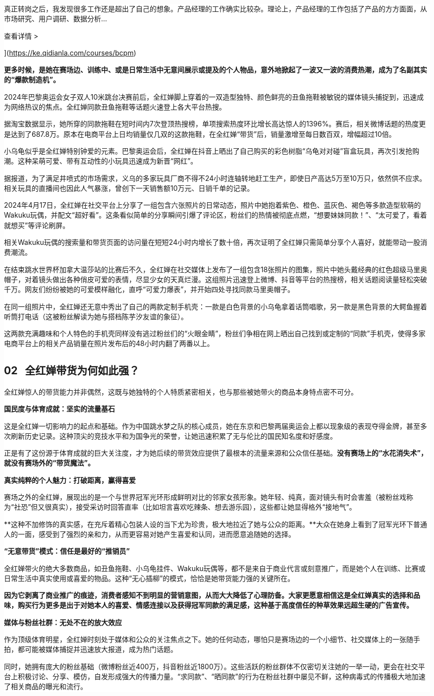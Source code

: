 真正转岗之后，我发现很多工作还是超出了自己的想象。产品经理的工作确实比较杂。理论上，产品经理的工作包括了产品的方方面面，从市场研究、用户调研、数据分析...

查看详情 >

](https://ke.qidianla.com/courses/bcpm)

**更多时候，是她在赛场边、训练中、或是日常生活中无意间展示或提及的个人物品，意外地掀起了一波又一波的消费热潮，成为了名副其实的“爆款制造机”。**

2024年巴黎奥运会女子双人10米跳台决赛前后，全红婵脚上穿着的一双造型独特、颜色鲜亮的丑鱼拖鞋被敏锐的媒体镜头捕捉到，迅速成为网络热议的焦点。全红婵同款丑鱼拖鞋等话题火速登上各大平台热搜。

据淘宝数据显示，她所穿的同款拖鞋在短时间内7次登顶热搜榜，单项搜索热度环比增长高达惊人的1396%。赛后，相关微博话题的热度更是达到了687.8万。原本在电商平台上日均销量仅几双的这款拖鞋，在全红婵“带货”后，销量激增至每日数百双，增幅超过10倍。

小乌龟似乎是全红婵特别钟爱的元素。巴黎奥运会后，全红婵在抖音上晒出了自己购买的彩色树脂“乌龟对对碰”盲盒玩具，再次引发抢购潮。这种呆萌可爱、带有互动性的小玩具迅速成为新晋“网红”。

据报道，为了满足井喷式的市场需求，义乌的多家玩具厂商不得不24小时连轴转地赶工生产，即使日产高达5万至10万只，依然供不应求。相关玩具的直播间也因此人气暴涨，曾创下一天销售额10万元、日销千单的记录。

2024年4月17日，全红婵在社交平台上分享了一组包含六张照片的日常动态，照片中她抱着紫色、橙色、蓝灰色、褐色等多款造型软萌的Wakuku玩偶，并配文“超好看”。这条看似简单的分享瞬间引爆了评论区，粉丝们的热情被彻底点燃，“想要妹妹同款！”、“太可爱了，看着就想买”等评论刷屏。

相关Wakuku玩偶的搜索量和带货页面的访问量在短短24小时内增长了数十倍，再次证明了全红婵只需简单分享个人喜好，就能带动一股消费潮流。

在结束跳水世界杯加拿大温莎站的比赛后不久，全红婵在社交媒体上发布了一组包含18张照片的图集，照片中她头戴经典的红色超级马里奥帽子，对着镜头做出各种俏皮可爱的表情，尽显少女的天真烂漫。这组照片迅速登上微博、抖音等平台的热搜榜，相关话题阅读量轻松突破千万。网友们纷纷被她的可爱模样融化，直呼“可爱力爆表”，并开始四处寻找同款马里奥帽子。

在同一组照片中，全红婵还无意中秀出了自己的两款定制手机壳：一款是白色背景的小乌龟拿着话筒唱歌，另一款是黑色背景的大鳄鱼握着听筒打电话（这被粉丝解读为她与搭档陈芋汐友谊的象征）。

这两款充满趣味和个人特色的手机壳同样没有逃过粉丝们的“火眼金睛”，粉丝们争相在网上晒出自己找到或定制的“同款”手机壳，使得多家电商平台上的相关产品销量在照片发布后的48小时内翻了两番以上。

## 02   全红婵带货为何如此强？

全红婵惊人的带货能力并非偶然，这既与她独特的个人特质紧密相关，也与那些被她带火的商品本身特点密不可分。

**国民度与体育成就：坚实的流量基石**

这是全红婵一切影响力的起点和基础。作为中国跳水梦之队的核心成员，她在东京和巴黎两届奥运会上都以现象级的表现夺得金牌，甚至多次刷新历史记录。这种顶尖的竞技水平和为国争光的荣誉，让她迅速积累了无与伦比的国民知名度和好感度。

正是有了这份源于体育成就的巨大关注度，才为她后续的带货效应提供了最根本的流量来源和公众信任基础。**没有赛场上的“水花消失术”，就没有赛场外的“带货魔法”。**

**真实纯粹的个人魅力：打破距离，赢得喜爱**

赛场之外的全红婵，展现出的是一个与世界冠军光环形成鲜明对比的邻家女孩形象。她年轻、纯真，面对镜头有时会害羞（被粉丝戏称为“社恐”但又很真实），接受采访时回答直率（比如坦言喜欢吃辣条、想去游乐园），这些都让她显得格外“接地气”。

**这种不加修饰的真实感，在充斥着精心包装人设的当下尤为珍贵，极大地拉近了她与公众的距离。**大众在她身上看到了冠军光环下普通人的一面，感受到了强烈的亲和力，从而更容易对她产生喜爱和认同，进而愿意追随她的选择。

**“无意带货”模式：信任是最好的“推销员”**

全红婵带火的绝大多数商品，如丑鱼拖鞋、小乌龟挂件、Wakuku玩偶等，都不是来自于商业代言或刻意推广，而是她个人在训练、比赛或日常生活中真实使用或喜爱的物品。这种“无心插柳”的模式，恰恰是她带货能力强的关键所在。

**因为它剥离了商业推广的痕迹，消费者感知不到明显的营销意图，从而大大降低了心理防备。大家更愿意相信这是全红婵真实的选择和品味，购买行为更多是出于对她本人的喜爱、情感连接以及获得冠军同款的满足感，这种基于高度信任的种草效果远超生硬的广告宣传。**

**媒体与粉丝社群：无处不在的放大效应**

作为顶级体育明星，全红婵时刻处于媒体和公众的关注焦点之下。她的任何动态，哪怕只是赛场边的一个小细节、社交媒体上的一张随手拍，都可能被媒体捕捉并迅速放大报道，成为热门话题。

同时，她拥有庞大的粉丝基础（微博粉丝近400万，抖音粉丝近1800万）。这些活跃的粉丝群体不仅密切关注她的一举一动，更会在社交平台上积极讨论、分享、模仿，自发形成强大的传播力量。“求同款”、“晒同款”的行为在粉丝社群中屡见不鲜，这种病毒式的传播极大地加速了相关商品的曝光和流行。
